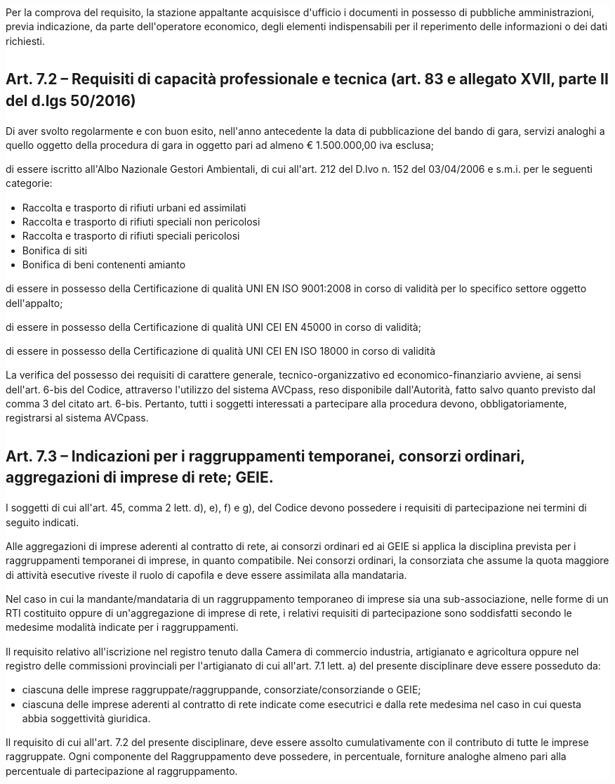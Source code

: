 Per la comprova del requisito, la stazione appaltante acquisisce d'ufficio i documenti in possesso di pubbliche amministrazioni, previa indicazione, da parte dell'operatore economico, degli elementi indispensabili per il reperimento delle informazioni o dei dati richiesti.

## Art. 7.2 – Requisiti di capacità professionale e tecnica (art. 83 e allegato XVII, parte II del d.lgs 50/2016)
Di aver svolto regolarmente e con buon esito, nell'anno antecedente la data di pubblicazione del bando di gara, servizi analoghi a quello oggetto della procedura di gara in oggetto pari ad almeno € 1.500.000,00 iva esclusa;

di essere iscritto all'Albo Nazionale Gestori Ambientali, di cui all'art. 212 del D.lvo n. 152 del 03/04/2006 e s.m.i. per le seguenti categorie:
- Raccolta e trasporto di rifiuti urbani ed assimilati
- Raccolta e trasporto di rifiuti speciali non pericolosi
- Raccolta e trasporto di rifiuti speciali pericolosi
- Bonifica di siti
- Bonifica di beni contenenti amianto

di essere in possesso della Certificazione di qualità UNI EN ISO 9001:2008 in corso di validità per lo specifico settore oggetto dell'appalto;

di essere in possesso della Certificazione di qualità UNI CEI EN 45000 in corso di validità;

di essere in possesso della Certificazione di qualità UNI CEI EN ISO 18000 in corso di validità 

La verifica del possesso dei requisiti di carattere generale, tecnico-organizzativo ed economico-finanziario avviene, ai sensi dell'art. 6-bis del Codice, attraverso l'utilizzo del sistema AVCpass, reso disponibile dall'Autorità, fatto salvo quanto previsto dal comma 3 del citato art. 6-bis. Pertanto, tutti i soggetti interessati a partecipare alla procedura devono, obbligatoriamente, registrarsi al sistema AVCpass.

## Art. 7.3 – Indicazioni per i raggruppamenti temporanei, consorzi ordinari, aggregazioni di imprese di rete; GEIE.
I soggetti di cui all'art. 45, comma 2 lett. d), e), f) e g), del Codice devono possedere i requisiti di partecipazione nei termini di seguito indicati.

Alle aggregazioni di imprese aderenti al contratto di rete, ai consorzi ordinari ed ai GEIE si applica la disciplina prevista per i raggruppamenti temporanei di imprese, in quanto compatibile. Nei consorzi ordinari, la consorziata che assume la quota maggiore di attività esecutive riveste il ruolo di capofila e deve essere assimilata alla mandataria.

Nel caso in cui la mandante/mandataria di un raggruppamento temporaneo di imprese sia una sub-associazione, nelle forme di un RTI costituito oppure di un'aggregazione di imprese di rete, i relativi requisiti di partecipazione sono soddisfatti secondo le medesime modalità indicate per i raggruppamenti.

Il requisito relativo all'iscrizione nel registro tenuto dalla Camera di commercio industria, artigianato e agricoltura oppure nel registro delle commissioni provinciali per l'artigianato di cui all'art. 7.1 lett. a) del presente disciplinare deve essere posseduto da:
- ciascuna delle imprese raggruppate/raggruppande, consorziate/consorziande o GEIE;
- ciascuna delle imprese aderenti al contratto di rete indicate come esecutrici e dalla rete medesima nel caso in cui questa abbia soggettività giuridica.

Il requisito di cui all'art. 7.2 del presente disciplinare, deve essere assolto cumulativamente con il contributo di tutte le imprese raggruppate. Ogni componente del Raggruppamento deve possedere, in percentuale, forniture analoghe almeno pari alla percentuale di partecipazione al raggruppamento.
